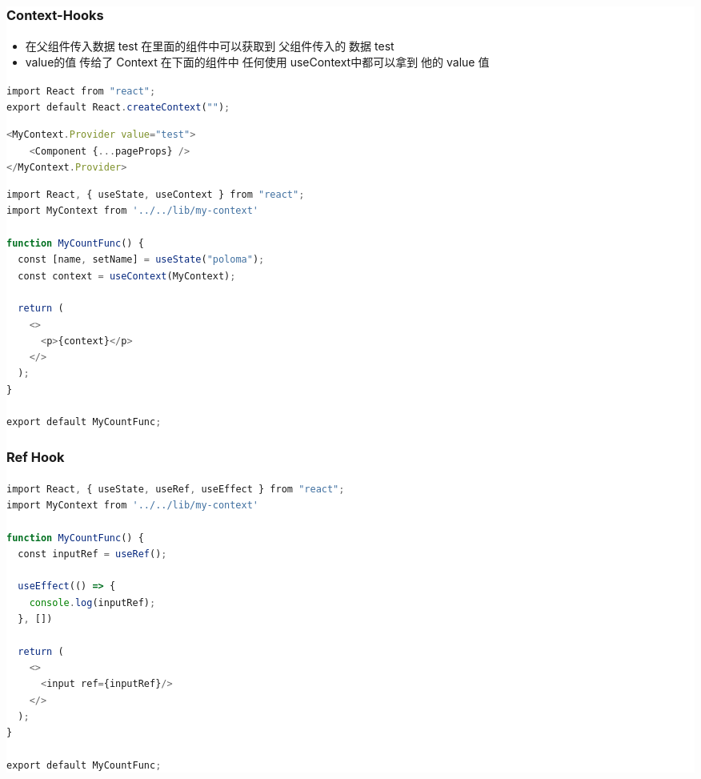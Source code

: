 ### Context-Hooks

* 在父组件传入数据 test 在里面的组件中可以获取到 父组件传入的 数据 test
* value的值 传给了 Context 在下面的组件中 任何使用 useContext中都可以拿到 他的 value 值

```javascript
import React from "react";
export default React.createContext("");
```

```javascript
<MyContext.Provider value="test">
    <Component {...pageProps} />
</MyContext.Provider>
```


```javascript
import React, { useState, useContext } from "react";
import MyContext from '../../lib/my-context'

function MyCountFunc() {  
  const [name, setName] = useState("poloma");
  const context = useContext(MyContext);

  return (
    <>
      <p>{context}</p>
    </>
  );
}

export default MyCountFunc;
```

### Ref Hook

```javascript
import React, { useState, useRef, useEffect } from "react";
import MyContext from '../../lib/my-context'

function MyCountFunc() {  
  const inputRef = useRef();
  
  useEffect(() => {
    console.log(inputRef);
  }, [])
  
  return (
    <>
      <input ref={inputRef}/>
    </>
  );
}

export default MyCountFunc;
```
